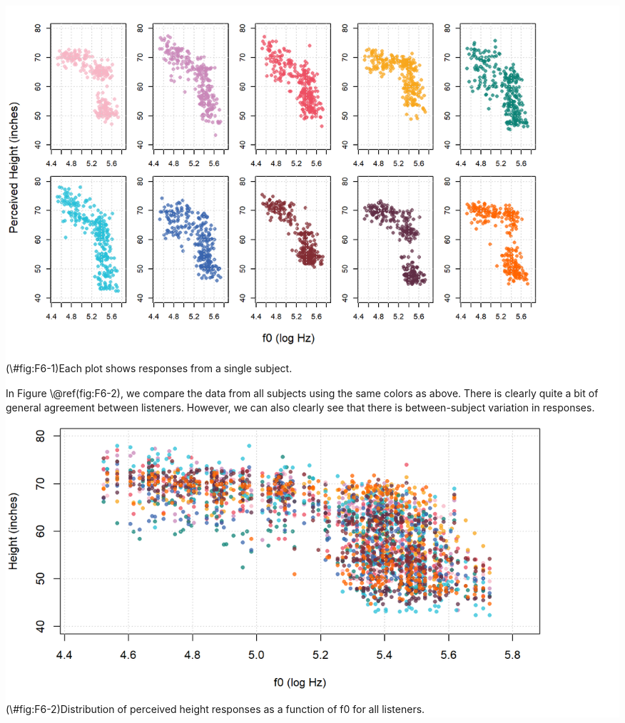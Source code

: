 <img src="06_files/figure-html/F6-1-1.png" alt="Each plot shows responses from a single subject." width="768" />
<p class="caption">(\#fig:F6-1)Each plot shows responses from a single subject.</p>
</div>
In Figure \@ref(fig:F6-2), we compare the data from all subjects using the same colors as above. There is clearly quite a bit of general agreement between listeners. However, we can also clearly see that there is between-subject variation in responses. 

<div class="figure">
<img src="06_files/figure-html/F6-2-1.png" alt="Distribution of perceived height responses as a function of f0 for all listeners." width="768" />
<p class="caption">(\#fig:F6-2)Distribution of perceived height responses as a function of f0 for all listeners.</p>
</div>
